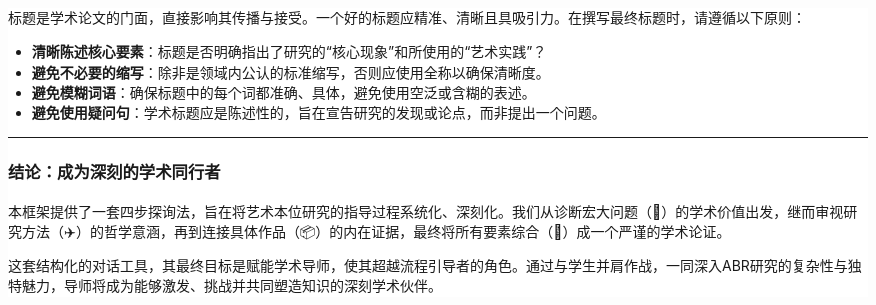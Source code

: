 标题是学术论文的门面，直接影响其传播与接受。一个好的标题应精准、清晰且具吸引力。在撰写最终标题时，请遵循以下原则：

- **清晰陈述核心要素**：标题是否明确指出了研究的“核心现象”和所使用的“艺术实践”？
- **避免不必要的缩写**：除非是领域内公认的标准缩写，否则应使用全称以确保清晰度。
- **避免模糊词语**：确保标题中的每个词都准确、具体，避免使用空泛或含糊的表述。
- **避免使用疑问句**：学术标题应是陈述性的，旨在宣告研究的发现或论点，而非提出一个问题。

--------------------------------------------------------------------------------

### 结论：成为深刻的学术同行者

本框架提供了一套四步探询法，旨在将艺术本位研究的指导过程系统化、深刻化。我们从诊断宏大问题（🚀）的学术价值出发，继而审视研究方法（✈️）的哲学意涵，再到连接具体作品（📦）的内在证据，最终将所有要素综合（🔗）成一个严谨的学术论证。

这套结构化的对话工具，其最终目标是赋能学术导师，使其超越流程引导者的角色。通过与学生并肩作战，一同深入ABR研究的复杂性与独特魅力，导师将成为能够激发、挑战并共同塑造知识的深刻学术伙伴。